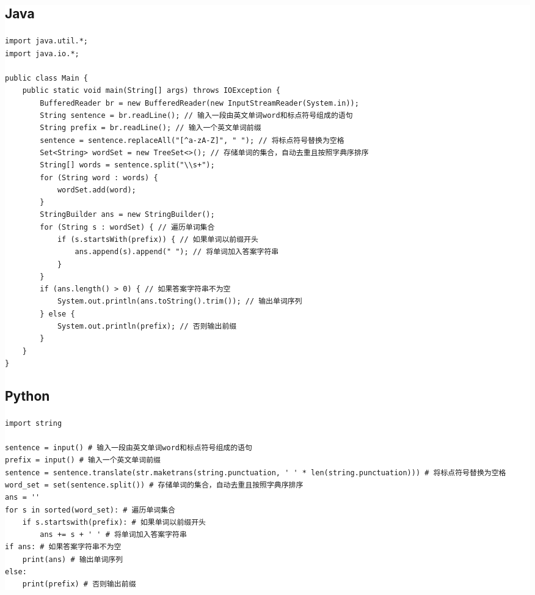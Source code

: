 
## Java

    
    
    import java.util.*;
    import java.io.*;
    
    public class Main {
        public static void main(String[] args) throws IOException {
            BufferedReader br = new BufferedReader(new InputStreamReader(System.in));
            String sentence = br.readLine(); // 输入一段由英文单词word和标点符号组成的语句
            String prefix = br.readLine(); // 输入一个英文单词前缀
            sentence = sentence.replaceAll("[^a-zA-Z]", " "); // 将标点符号替换为空格
            Set<String> wordSet = new TreeSet<>(); // 存储单词的集合，自动去重且按照字典序排序
            String[] words = sentence.split("\\s+");
            for (String word : words) {
                wordSet.add(word);
            }
            StringBuilder ans = new StringBuilder();
            for (String s : wordSet) { // 遍历单词集合
                if (s.startsWith(prefix)) { // 如果单词以前缀开头
                    ans.append(s).append(" "); // 将单词加入答案字符串
                }
            }
            if (ans.length() > 0) { // 如果答案字符串不为空
                System.out.println(ans.toString().trim()); // 输出单词序列
            } else {
                System.out.println(prefix); // 否则输出前缀
            }
        }
    }
    

## Python

    
    
    import string
    
    sentence = input() # 输入一段由英文单词word和标点符号组成的语句
    prefix = input() # 输入一个英文单词前缀
    sentence = sentence.translate(str.maketrans(string.punctuation, ' ' * len(string.punctuation))) # 将标点符号替换为空格
    word_set = set(sentence.split()) # 存储单词的集合，自动去重且按照字典序排序
    ans = ''
    for s in sorted(word_set): # 遍历单词集合
        if s.startswith(prefix): # 如果单词以前缀开头
            ans += s + ' ' # 将单词加入答案字符串
    if ans: # 如果答案字符串不为空
        print(ans) # 输出单词序列
    else:
        print(prefix) # 否则输出前缀
    